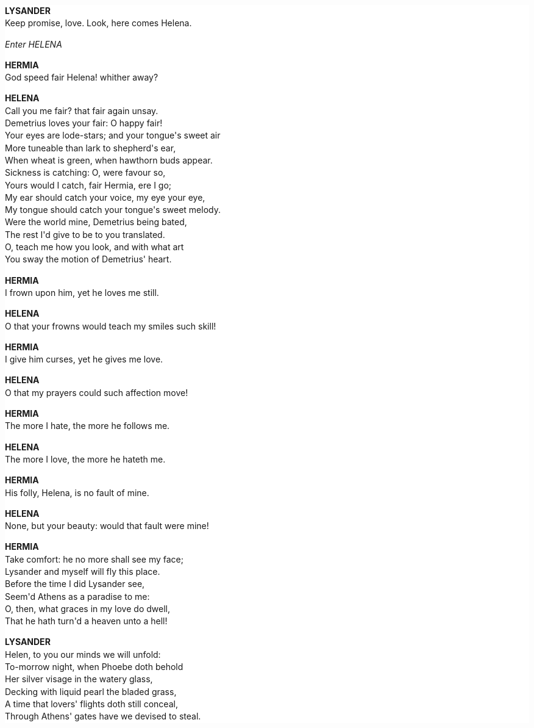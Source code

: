 **LYSANDER**  
Keep promise, love. Look, here comes Helena.

*Enter HELENA*

**HERMIA**  
God speed fair Helena! whither away?

**HELENA**  
Call you me fair? that fair again unsay.  
Demetrius loves your fair: O happy fair!  
Your eyes are lode-stars; and your tongue's sweet air  
More tuneable than lark to shepherd's ear,  
When wheat is green, when hawthorn buds appear.  
Sickness is catching: O, were favour so,  
Yours would I catch, fair Hermia, ere I go;  
My ear should catch your voice, my eye your eye,  
My tongue should catch your tongue's sweet melody.  
Were the world mine, Demetrius being bated,  
The rest I'd give to be to you translated.  
O, teach me how you look, and with what art  
You sway the motion of Demetrius' heart.

**HERMIA**  
I frown upon him, yet he loves me still.

**HELENA**  
O that your frowns would teach my smiles such skill!

**HERMIA**  
I give him curses, yet he gives me love.

**HELENA**  
O that my prayers could such affection move!

**HERMIA**  
The more I hate, the more he follows me.

**HELENA**  
The more I love, the more he hateth me.

**HERMIA**  
His folly, Helena, is no fault of mine.

**HELENA**  
None, but your beauty: would that fault were mine!

**HERMIA**  
Take comfort: he no more shall see my face;  
Lysander and myself will fly this place.  
Before the time I did Lysander see,  
Seem'd Athens as a paradise to me:  
O, then, what graces in my love do dwell,  
That he hath turn'd a heaven unto a hell!

**LYSANDER**  
Helen, to you our minds we will unfold:  
To-morrow night, when Phoebe doth behold  
Her silver visage in the watery glass,  
Decking with liquid pearl the bladed grass,  
A time that lovers' flights doth still conceal,  
Through Athens' gates have we devised to steal.
